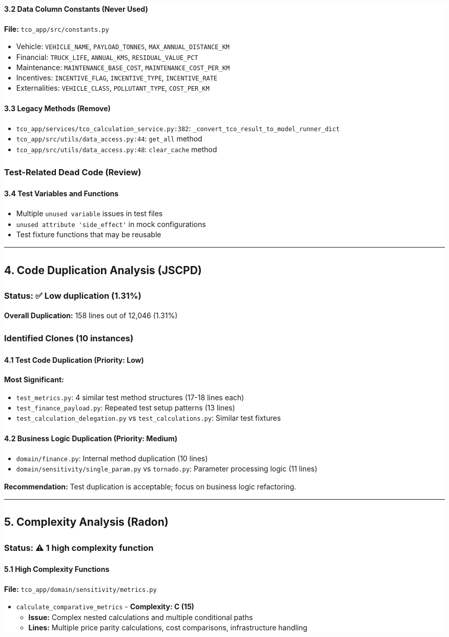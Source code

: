 #### 3.2 Data Column Constants (Never Used)
**File:** `tco_app/src/constants.py`
- Vehicle: `VEHICLE_NAME`, `PAYLOAD_TONNES`, `MAX_ANNUAL_DISTANCE_KM`
- Financial: `TRUCK_LIFE`, `ANNUAL_KMS`, `RESIDUAL_VALUE_PCT`
- Maintenance: `MAINTENANCE_BASE_COST`, `MAINTENANCE_COST_PER_KM`
- Incentives: `INCENTIVE_FLAG`, `INCENTIVE_TYPE`, `INCENTIVE_RATE`
- Externalities: `VEHICLE_CLASS`, `POLLUTANT_TYPE`, `COST_PER_KM`

#### 3.3 Legacy Methods (Remove)
- `tco_app/services/tco_calculation_service.py:382`: `_convert_tco_result_to_model_runner_dict`
- `tco_app/src/utils/data_access.py:44`: `get_all` method
- `tco_app/src/utils/data_access.py:48`: `clear_cache` method

### Test-Related Dead Code (Review)

#### 3.4 Test Variables and Functions
- Multiple `unused variable` issues in test files
- `unused attribute 'side_effect'` in mock configurations
- Test fixture functions that may be reusable

---

## 4. Code Duplication Analysis (JSCPD)

### Status: ✅ **Low duplication (1.31%)**

**Overall Duplication:** 158 lines out of 12,046 (1.31%)

### Identified Clones (10 instances)

#### 4.1 Test Code Duplication (Priority: Low)
**Most Significant:**
- `test_metrics.py`: 4 similar test method structures (17-18 lines each)
- `test_finance_payload.py`: Repeated test setup patterns (13 lines)
- `test_calculation_delegation.py` vs `test_calculations.py`: Similar test fixtures

#### 4.2 Business Logic Duplication (Priority: Medium)
- `domain/finance.py`: Internal method duplication (10 lines)
- `domain/sensitivity/single_param.py` vs `tornado.py`: Parameter processing logic (11 lines)

**Recommendation:** Test duplication is acceptable; focus on business logic refactoring.

---

## 5. Complexity Analysis (Radon)

### Status: ⚠️ **1 high complexity function**

#### 5.1 High Complexity Functions
**File:** `tco_app/domain/sensitivity/metrics.py`
- `calculate_comparative_metrics` - **Complexity: C (15)**
  - **Issue:** Complex nested calculations and multiple conditional paths
  - **Lines:** Multiple price parity calculations, cost comparisons, infrastructure handling
